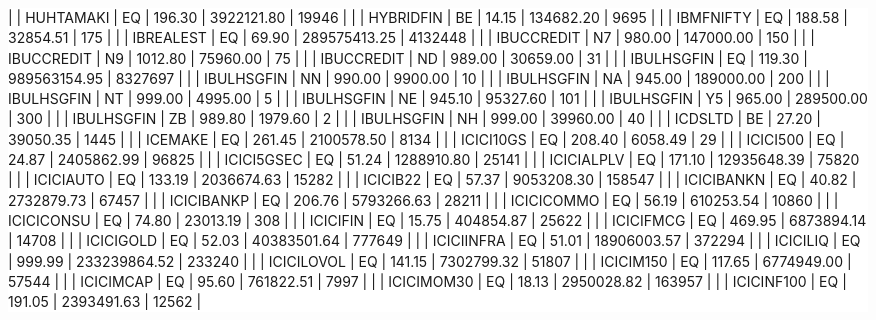 |  | HUHTAMAKI | EQ | 196.30 | 3922121.80 | 19946 |
|  | HYBRIDFIN | BE | 14.15 | 134682.20 | 9695 |
|  | IBMFNIFTY | EQ | 188.58 | 32854.51 | 175 |
|  | IBREALEST | EQ | 69.90 | 289575413.25 | 4132448 |
|  | IBUCCREDIT | N7 | 980.00 | 147000.00 | 150 |
|  | IBUCCREDIT | N9 | 1012.80 | 75960.00 | 75 |
|  | IBUCCREDIT | ND | 989.00 | 30659.00 | 31 |
|  | IBULHSGFIN | EQ | 119.30 | 989563154.95 | 8327697 |
|  | IBULHSGFIN | NN | 990.00 | 9900.00 | 10 |
|  | IBULHSGFIN | NA | 945.00 | 189000.00 | 200 |
|  | IBULHSGFIN | NT | 999.00 | 4995.00 | 5 |
|  | IBULHSGFIN | NE | 945.10 | 95327.60 | 101 |
|  | IBULHSGFIN | Y5 | 965.00 | 289500.00 | 300 |
|  | IBULHSGFIN | ZB | 989.80 | 1979.60 | 2 |
|  | IBULHSGFIN | NH | 999.00 | 39960.00 | 40 |
|  | ICDSLTD | BE | 27.20 | 39050.35 | 1445 |
|  | ICEMAKE | EQ | 261.45 | 2100578.50 | 8134 |
|  | ICICI10GS | EQ | 208.40 | 6058.49 | 29 |
|  | ICICI500 | EQ | 24.87 | 2405862.99 | 96825 |
|  | ICICI5GSEC | EQ | 51.24 | 1288910.80 | 25141 |
|  | ICICIALPLV | EQ | 171.10 | 12935648.39 | 75820 |
|  | ICICIAUTO | EQ | 133.19 | 2036674.63 | 15282 |
|  | ICICIB22 | EQ | 57.37 | 9053208.30 | 158547 |
|  | ICICIBANKN | EQ | 40.82 | 2732879.73 | 67457 |
|  | ICICIBANKP | EQ | 206.76 | 5793266.63 | 28211 |
|  | ICICICOMMO | EQ | 56.19 | 610253.54 | 10860 |
|  | ICICICONSU | EQ | 74.80 | 23013.19 | 308 |
|  | ICICIFIN | EQ | 15.75 | 404854.87 | 25622 |
|  | ICICIFMCG | EQ | 469.95 | 6873894.14 | 14708 |
|  | ICICIGOLD | EQ | 52.03 | 40383501.64 | 777649 |
|  | ICICIINFRA | EQ | 51.01 | 18906003.57 | 372294 |
|  | ICICILIQ | EQ | 999.99 | 233239864.52 | 233240 |
|  | ICICILOVOL | EQ | 141.15 | 7302799.32 | 51807 |
|  | ICICIM150 | EQ | 117.65 | 6774949.00 | 57544 |
|  | ICICIMCAP | EQ | 95.60 | 761822.51 | 7997 |
|  | ICICIMOM30 | EQ | 18.13 | 2950028.82 | 163957 |
|  | ICICINF100 | EQ | 191.05 | 2393491.63 | 12562 |